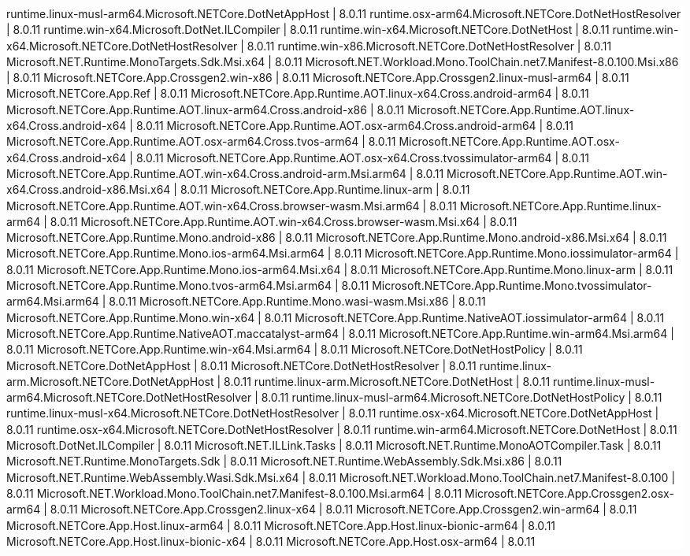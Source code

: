runtime.linux-musl-arm64.Microsoft.NETCore.DotNetAppHost | 8.0.11
runtime.osx-arm64.Microsoft.NETCore.DotNetHostResolver | 8.0.11
runtime.win-x64.Microsoft.DotNet.ILCompiler | 8.0.11
runtime.win-x64.Microsoft.NETCore.DotNetHost | 8.0.11
runtime.win-x64.Microsoft.NETCore.DotNetHostResolver | 8.0.11
runtime.win-x86.Microsoft.NETCore.DotNetHostResolver | 8.0.11
Microsoft.NET.Runtime.MonoTargets.Sdk.Msi.x64 | 8.0.11
Microsoft.NET.Workload.Mono.ToolChain.net7.Manifest-8.0.100.Msi.x86 | 8.0.11
Microsoft.NETCore.App.Crossgen2.win-x86 | 8.0.11
Microsoft.NETCore.App.Crossgen2.linux-musl-arm64 | 8.0.11
Microsoft.NETCore.App.Ref | 8.0.11
Microsoft.NETCore.App.Runtime.AOT.linux-x64.Cross.android-arm64 | 8.0.11
Microsoft.NETCore.App.Runtime.AOT.linux-arm64.Cross.android-x86 | 8.0.11
Microsoft.NETCore.App.Runtime.AOT.linux-x64.Cross.android-x64 | 8.0.11
Microsoft.NETCore.App.Runtime.AOT.osx-arm64.Cross.android-arm64 | 8.0.11
Microsoft.NETCore.App.Runtime.AOT.osx-arm64.Cross.tvos-arm64 | 8.0.11
Microsoft.NETCore.App.Runtime.AOT.osx-x64.Cross.android-x64 | 8.0.11
Microsoft.NETCore.App.Runtime.AOT.osx-x64.Cross.tvossimulator-arm64 | 8.0.11
Microsoft.NETCore.App.Runtime.AOT.win-x64.Cross.android-arm.Msi.arm64 | 8.0.11
Microsoft.NETCore.App.Runtime.AOT.win-x64.Cross.android-x86.Msi.x64 | 8.0.11
Microsoft.NETCore.App.Runtime.linux-arm | 8.0.11
Microsoft.NETCore.App.Runtime.AOT.win-x64.Cross.browser-wasm.Msi.arm64 | 8.0.11
Microsoft.NETCore.App.Runtime.linux-arm64 | 8.0.11
Microsoft.NETCore.App.Runtime.AOT.win-x64.Cross.browser-wasm.Msi.x64 | 8.0.11
Microsoft.NETCore.App.Runtime.Mono.android-x86 | 8.0.11
Microsoft.NETCore.App.Runtime.Mono.android-x86.Msi.x64 | 8.0.11
Microsoft.NETCore.App.Runtime.Mono.ios-arm64.Msi.arm64 | 8.0.11
Microsoft.NETCore.App.Runtime.Mono.iossimulator-arm64 | 8.0.11
Microsoft.NETCore.App.Runtime.Mono.ios-arm64.Msi.x64 | 8.0.11
Microsoft.NETCore.App.Runtime.Mono.linux-arm | 8.0.11
Microsoft.NETCore.App.Runtime.Mono.tvos-arm64.Msi.arm64 | 8.0.11
Microsoft.NETCore.App.Runtime.Mono.tvossimulator-arm64.Msi.arm64 | 8.0.11
Microsoft.NETCore.App.Runtime.Mono.wasi-wasm.Msi.x86 | 8.0.11
Microsoft.NETCore.App.Runtime.Mono.win-x64 | 8.0.11
Microsoft.NETCore.App.Runtime.NativeAOT.iossimulator-arm64 | 8.0.11
Microsoft.NETCore.App.Runtime.NativeAOT.maccatalyst-arm64 | 8.0.11
Microsoft.NETCore.App.Runtime.win-arm64.Msi.arm64 | 8.0.11
Microsoft.NETCore.App.Runtime.win-x64.Msi.arm64 | 8.0.11
Microsoft.NETCore.DotNetHostPolicy | 8.0.11
Microsoft.NETCore.DotNetAppHost | 8.0.11
Microsoft.NETCore.DotNetHostResolver | 8.0.11
runtime.linux-arm.Microsoft.NETCore.DotNetAppHost | 8.0.11
runtime.linux-arm.Microsoft.NETCore.DotNetHost | 8.0.11
runtime.linux-musl-arm64.Microsoft.NETCore.DotNetHostResolver | 8.0.11
runtime.linux-musl-arm64.Microsoft.NETCore.DotNetHostPolicy | 8.0.11
runtime.linux-musl-x64.Microsoft.NETCore.DotNetHostResolver | 8.0.11
runtime.osx-x64.Microsoft.NETCore.DotNetAppHost | 8.0.11
runtime.osx-x64.Microsoft.NETCore.DotNetHostResolver | 8.0.11
runtime.win-arm64.Microsoft.NETCore.DotNetHost | 8.0.11
Microsoft.DotNet.ILCompiler | 8.0.11
Microsoft.NET.ILLink.Tasks | 8.0.11
Microsoft.NET.Runtime.MonoAOTCompiler.Task | 8.0.11
Microsoft.NET.Runtime.MonoTargets.Sdk | 8.0.11
Microsoft.NET.Runtime.WebAssembly.Sdk.Msi.x86 | 8.0.11
Microsoft.NET.Runtime.WebAssembly.Wasi.Sdk.Msi.x64 | 8.0.11
Microsoft.NET.Workload.Mono.ToolChain.net7.Manifest-8.0.100 | 8.0.11
Microsoft.NET.Workload.Mono.ToolChain.net7.Manifest-8.0.100.Msi.arm64 | 8.0.11
Microsoft.NETCore.App.Crossgen2.osx-arm64 | 8.0.11
Microsoft.NETCore.App.Crossgen2.linux-x64 | 8.0.11
Microsoft.NETCore.App.Crossgen2.win-arm64 | 8.0.11
Microsoft.NETCore.App.Host.linux-arm64 | 8.0.11
Microsoft.NETCore.App.Host.linux-bionic-arm64 | 8.0.11
Microsoft.NETCore.App.Host.linux-bionic-x64 | 8.0.11
Microsoft.NETCore.App.Host.osx-arm64 | 8.0.11